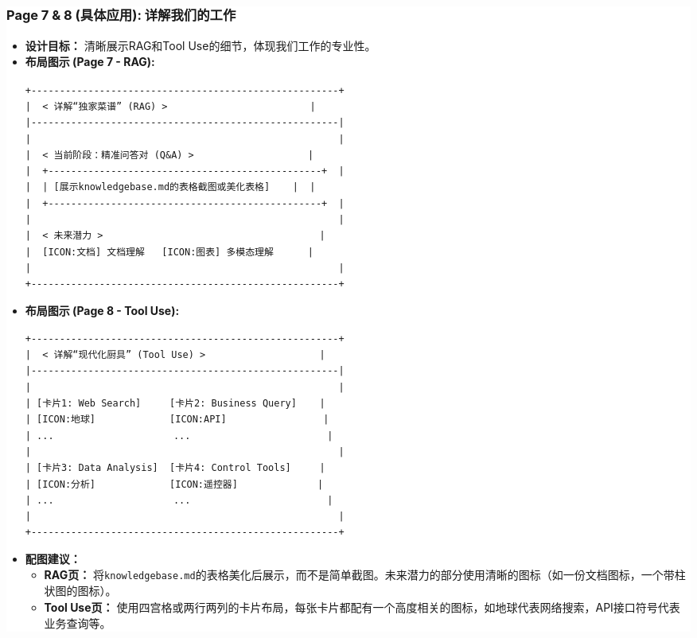 ### **Page 7 & 8 (具体应用): 详解我们的工作**

- **设计目标：** 清晰展示RAG和Tool Use的细节，体现我们工作的专业性。
- **布局图示 (Page 7 - RAG):**
    ```
    +------------------------------------------------------+
    |  < 详解“独家菜谱” (RAG) >                         |
    |------------------------------------------------------|
    |                                                      |
    |  < 当前阶段：精准问答对 (Q&A) >                    |
    |  +------------------------------------------------+  |
    |  | [展示knowledgebase.md的表格截图或美化表格]    |  |
    |  +------------------------------------------------+  |
    |                                                      |
    |  < 未来潜力 >                                      |
    |  [ICON:文档] 文档理解   [ICON:图表] 多模态理解      |
    |                                                      |
    +------------------------------------------------------+
    ```
- **布局图示 (Page 8 - Tool Use):**
    ```
    +------------------------------------------------------+
    |  < 详解“现代化厨具” (Tool Use) >                    |
    |------------------------------------------------------|
    |                                                      |
    | [卡片1: Web Search]     [卡片2: Business Query]    |
    | [ICON:地球]             [ICON:API]                 |
    | ...                     ...                        |
    |                                                      |
    | [卡片3: Data Analysis]  [卡片4: Control Tools]     |
    | [ICON:分析]             [ICON:遥控器]              |
    | ...                     ...                        |
    |                                                      |
    +------------------------------------------------------+
    ```
- **配图建议：**
    - **RAG页：** 将`knowledgebase.md`的表格美化后展示，而不是简单截图。未来潜力的部分使用清晰的图标（如一份文档图标，一个带柱状图的图标）。
    - **Tool Use页：** 使用四宫格或两行两列的卡片布局，每张卡片都配有一个高度相关的图标，如地球代表网络搜索，API接口符号代表业务查询等。

